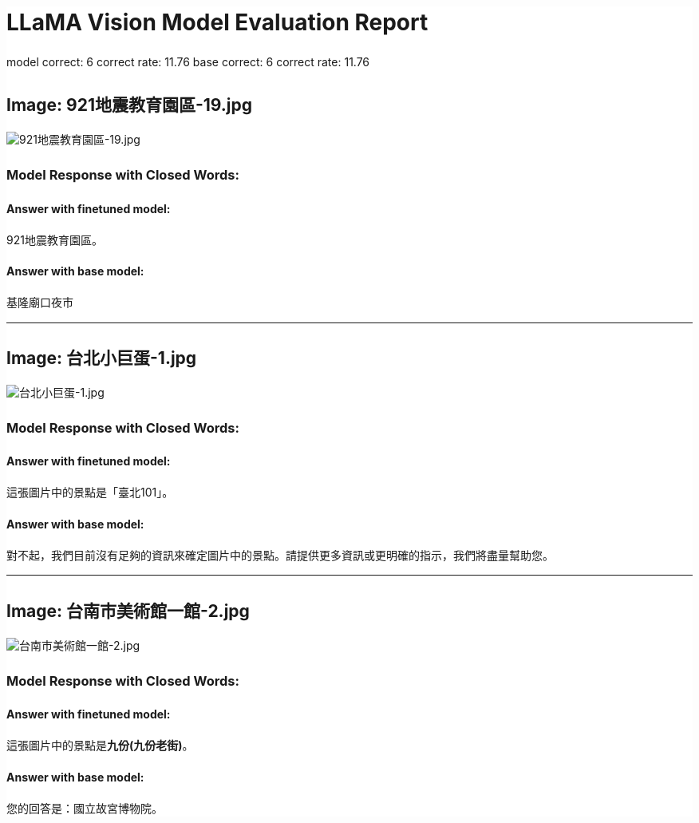 # LLaMA Vision Model Evaluation Report

model correct: 6 correct rate:  11.76
base correct: 6 correct rate:  11.76


## Image: 921地震教育園區-19.jpg

![921地震教育園區-19.jpg](../images/921地震教育園區-19.jpg)

### Model Response with Closed Words:

#### Answer with finetuned model:
921地震教育園區。


#### Answer with base model:
基隆廟口夜市


---

## Image: 台北小巨蛋-1.jpg

![台北小巨蛋-1.jpg](../images/台北小巨蛋-1.jpg)

### Model Response with Closed Words:

#### Answer with finetuned model:
這張圖片中的景點是「臺北101」。


#### Answer with base model:
對不起，我們目前沒有足夠的資訊來確定圖片中的景點。請提供更多資訊或更明確的指示，我們將盡量幫助您。


---

## Image: 台南市美術館一館-2.jpg

![台南市美術館一館-2.jpg](../images/台南市美術館一館-2.jpg)

### Model Response with Closed Words:

#### Answer with finetuned model:
這張圖片中的景點是**九份(九份老街)**。


#### Answer with base model:
您的回答是：國立故宮博物院。
